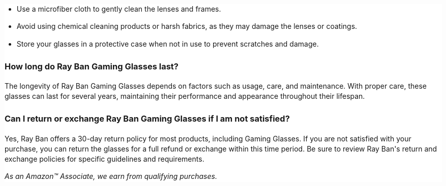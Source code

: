 * Use a microfiber cloth to gently clean the lenses and frames.

* Avoid using chemical cleaning products or harsh fabrics, as they may damage the lenses or coatings.

* Store your glasses in a protective case when not in use to prevent scratches and damage.


### How long do Ray Ban Gaming Glasses last?

The longevity of Ray Ban Gaming Glasses depends on factors such as usage, care, and maintenance. With proper care, these glasses can last for several years, maintaining their performance and appearance throughout their lifespan. 


### Can I return or exchange Ray Ban Gaming Glasses if I am not satisfied?

Yes, Ray Ban offers a 30-day return policy for most products, including Gaming Glasses. If you are not satisfied with your purchase, you can return the glasses for a full refund or exchange within this time period. Be sure to review Ray Ban's return and exchange policies for specific guidelines and requirements. 

*As an Amazon™ Associate, we earn from qualifying purchases.*